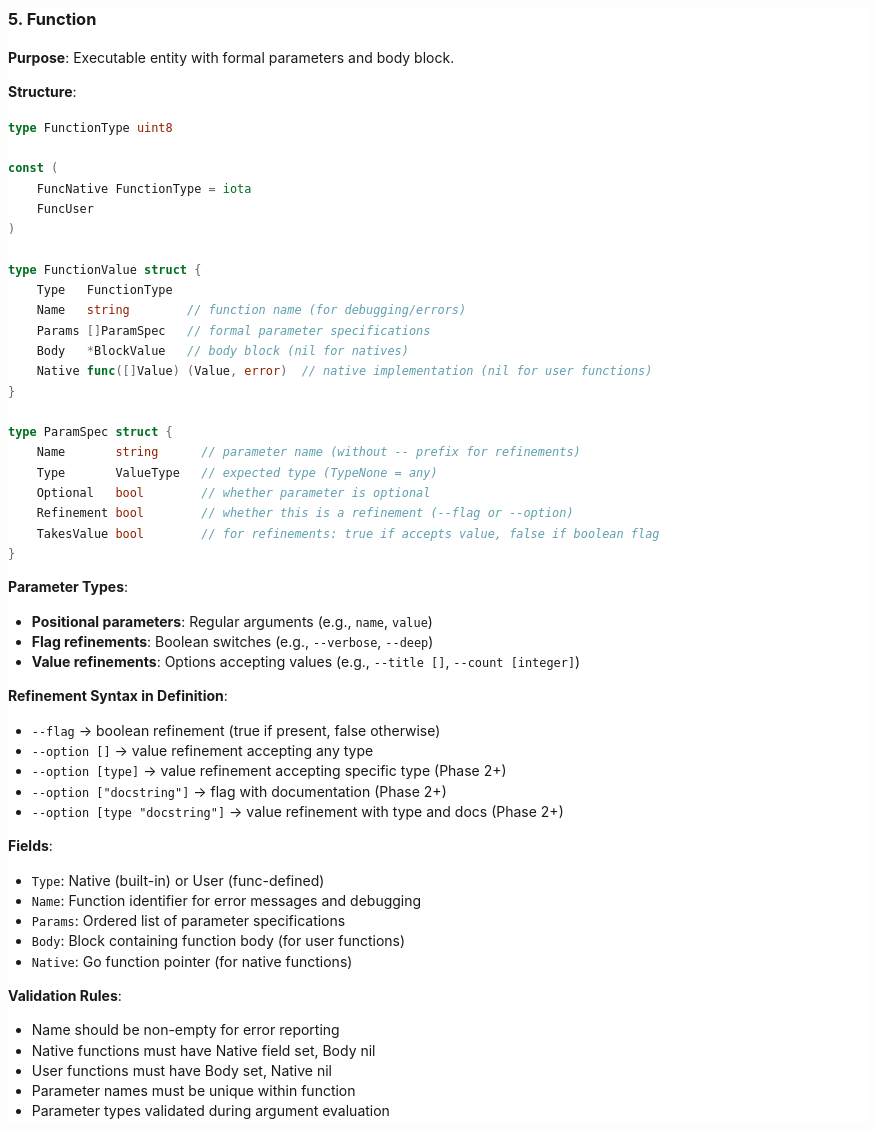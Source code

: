### 5. Function

**Purpose**: Executable entity with formal parameters and body block.

**Structure**:
```go
type FunctionType uint8

const (
    FuncNative FunctionType = iota
    FuncUser
)

type FunctionValue struct {
    Type   FunctionType
    Name   string        // function name (for debugging/errors)
    Params []ParamSpec   // formal parameter specifications
    Body   *BlockValue   // body block (nil for natives)
    Native func([]Value) (Value, error)  // native implementation (nil for user functions)
}

type ParamSpec struct {
    Name       string      // parameter name (without -- prefix for refinements)
    Type       ValueType   // expected type (TypeNone = any)
    Optional   bool        // whether parameter is optional
    Refinement bool        // whether this is a refinement (--flag or --option)
    TakesValue bool        // for refinements: true if accepts value, false if boolean flag
}
```

**Parameter Types**:
- **Positional parameters**: Regular arguments (e.g., `name`, `value`)
- **Flag refinements**: Boolean switches (e.g., `--verbose`, `--deep`)
- **Value refinements**: Options accepting values (e.g., `--title []`, `--count [integer]`)

**Refinement Syntax in Definition**:
- `--flag` → boolean refinement (true if present, false otherwise)
- `--option []` → value refinement accepting any type
- `--option [type]` → value refinement accepting specific type (Phase 2+)
- `--option ["docstring"]` → flag with documentation (Phase 2+)
- `--option [type "docstring"]` → value refinement with type and docs (Phase 2+)

**Fields**:
- `Type`: Native (built-in) or User (func-defined)
- `Name`: Function identifier for error messages and debugging
- `Params`: Ordered list of parameter specifications
- `Body`: Block containing function body (for user functions)
- `Native`: Go function pointer (for native functions)

**Validation Rules**:
- Name should be non-empty for error reporting
- Native functions must have Native field set, Body nil
- User functions must have Body set, Native nil
- Parameter names must be unique within function
- Parameter types validated during argument evaluation
